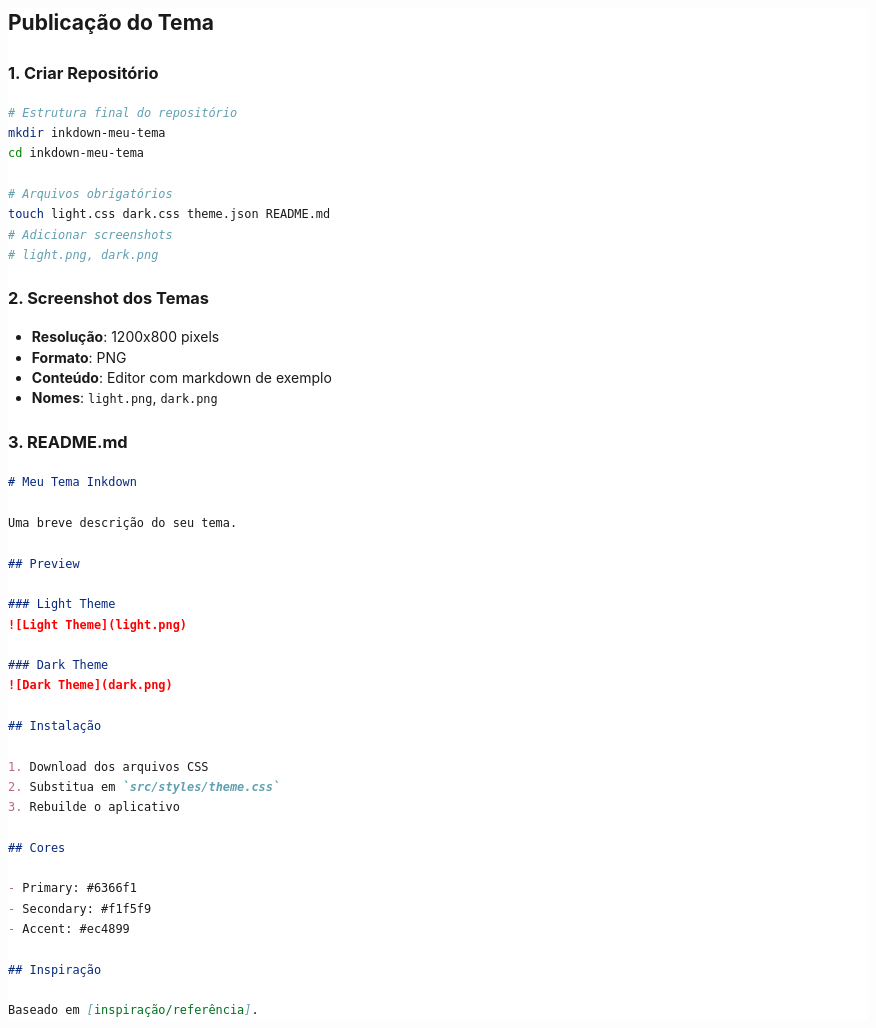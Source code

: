 ## Publicação do Tema

### 1. Criar Repositório
```bash
# Estrutura final do repositório
mkdir inkdown-meu-tema
cd inkdown-meu-tema

# Arquivos obrigatórios
touch light.css dark.css theme.json README.md
# Adicionar screenshots
# light.png, dark.png
```

### 2. Screenshot dos Temas
- **Resolução**: 1200x800 pixels
- **Formato**: PNG
- **Conteúdo**: Editor com markdown de exemplo
- **Nomes**: `light.png`, `dark.png`

### 3. README.md
```markdown
# Meu Tema Inkdown

Uma breve descrição do seu tema.

## Preview

### Light Theme
![Light Theme](light.png)

### Dark Theme  
![Dark Theme](dark.png)

## Instalação

1. Download dos arquivos CSS
2. Substitua em `src/styles/theme.css`
3. Rebuilde o aplicativo

## Cores

- Primary: #6366f1
- Secondary: #f1f5f9
- Accent: #ec4899

## Inspiração

Baseado em [inspiração/referência].
```

